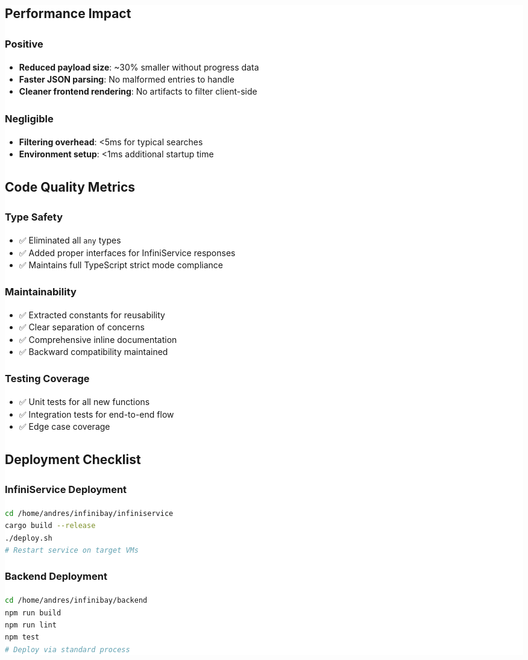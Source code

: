 ## Performance Impact

### Positive
- **Reduced payload size**: ~30% smaller without progress data
- **Faster JSON parsing**: No malformed entries to handle
- **Cleaner frontend rendering**: No artifacts to filter client-side

### Negligible
- **Filtering overhead**: <5ms for typical searches
- **Environment setup**: <1ms additional startup time

## Code Quality Metrics

### Type Safety
- ✅ Eliminated all `any` types
- ✅ Added proper interfaces for InfiniService responses
- ✅ Maintains full TypeScript strict mode compliance

### Maintainability
- ✅ Extracted constants for reusability
- ✅ Clear separation of concerns
- ✅ Comprehensive inline documentation
- ✅ Backward compatibility maintained

### Testing Coverage
- ✅ Unit tests for all new functions
- ✅ Integration tests for end-to-end flow
- ✅ Edge case coverage

## Deployment Checklist

### InfiniService Deployment
```bash
cd /home/andres/infinibay/infiniservice
cargo build --release
./deploy.sh
# Restart service on target VMs
```

### Backend Deployment
```bash
cd /home/andres/infinibay/backend
npm run build
npm run lint
npm test
# Deploy via standard process
```
